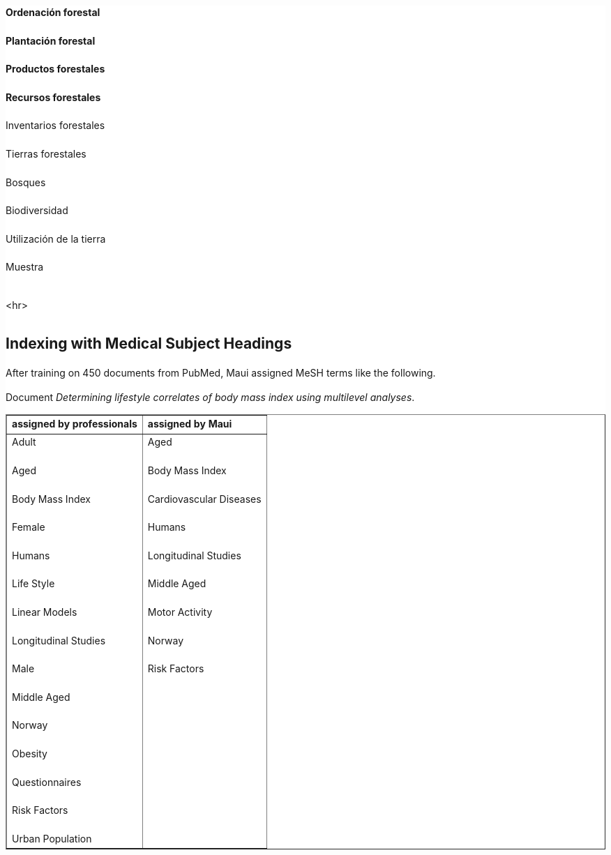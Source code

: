 </td><td valign='top'>
<b>Ordenación forestal</b><br></br>
<b>Plantación forestal</b><br></br>
<b>Productos forestales</b><br></br>
<b>Recursos forestales</b><br></br>
Inventarios forestales<br></br>
Tierras forestales<br></br>
Bosques <br></br>
Biodiversidad<br></br>
Utilización de la tierra<br></br>
Muestra<br></br>

</td>
</tr>
</table>




&lt;hr&gt;



## Indexing with Medical Subject Headings ##

After training on 450 documents from PubMed, Maui assigned MeSH terms like the following.

Document _Determining lifestyle correlates of body mass index using multilevel analyses_.

<table border='1'>
<tr>
<td>
<b>assigned by professionals</b>
</td>
<td>
<b>assigned by Maui</b>
</td>
</tr>
<tr>
<td>
Adult<br></br>
Aged<br></br>
Body Mass Index<br></br>
Female<br></br>
Humans<br></br>
Life Style<br></br>
Linear Models<br></br>
Longitudinal Studies<br></br>
Male<br></br>
Middle Aged<br></br>
Norway<br></br>
Obesity<br></br>
Questionnaires<br></br>
Risk Factors<br></br>
Urban Population<br>
</td>
<td valign='top'>
Aged<br></br>
Body Mass Index<br></br>
Cardiovascular Diseases<br></br>
Humans<br></br>
Longitudinal Studies<br></br>
Middle Aged<br></br>
Motor Activity<br></br>
Norway<br></br>
Risk Factors<br>
</td>